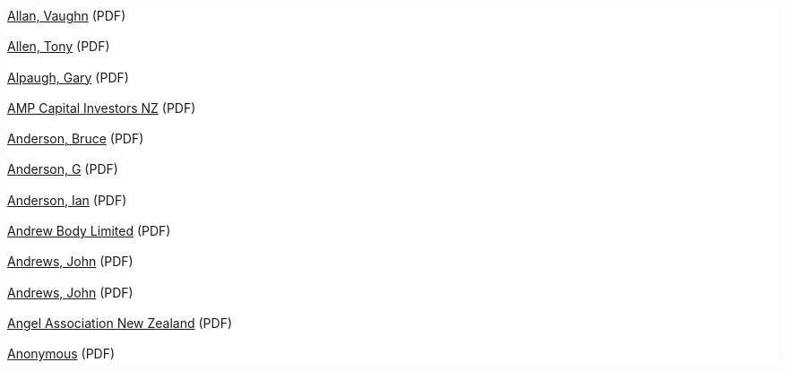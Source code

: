 [Allan, Vaughn](/-/media/project/ir/tp/publications/2020/2020-tax-working-group/submissions/twg-subm-3976755-vaughn-allan-pdf.pdf?sc_lang=en&modified=20200910073658&hash=169D11355B5392265C74DF1E3041A8B7)
 (PDF)

[Allen, Tony](/-/media/project/ir/tp/publications/2020/2020-tax-working-group/submissions/twg-subm-4030865-370-tony-allen-pdf.pdf?sc_lang=en&modified=20200910073659&hash=160F4843D0FA9426306D9BF2EEE9D658)
 (PDF)

[Alpaugh, Gary](/-/media/project/ir/tp/publications/2020/2020-tax-working-group/submissions/twg-subm-3976532-gary-alpaugh-pdf.pdf?sc_lang=en&modified=20200910073700&hash=FD46785E3B761F1ECCF38283731FCBDA)
 (PDF)

[AMP Capital Investors NZ](/-/media/project/ir/tp/publications/2020/2020-tax-working-group/submissions/twg-subm-3983165-amp-capital-investors-nz-pdf.pdf?sc_lang=en&modified=20200910073701&hash=CE8F3DC9A88090B61BC8019D1309D61B)
 (PDF)

[Anderson, Bruce](/-/media/project/ir/tp/publications/2020/2020-tax-working-group/submissions/twg-subm-4030222-248-bruce-anderson-pdf.pdf?sc_lang=en&modified=20200910073701&hash=05FF3A12D5A98BD678F97A1AF17A105A)
 (PDF)

[Anderson, G](/-/media/project/ir/tp/publications/2020/2020-tax-working-group/submissions/twg-subm-3976772-g-anderson-pdf.pdf?sc_lang=en&modified=20200910073702&hash=B3A99227609396F79497C46CC1AE1C19)
 (PDF)

[Anderson, Ian](/-/media/project/ir/tp/publications/2020/2020-tax-working-group/submissions/twg-subm-3976625-ian-anderson-pdf.pdf?sc_lang=en&modified=20200910073703&hash=1462CA77695E66A166706846B02A97E6)
 (PDF)

[Andrew Body Limited](/-/media/project/ir/tp/publications/2020/2020-tax-working-group/submissions/twg-subm-4029577-089-andrew-body-limited-pdf.pdf?sc_lang=en&modified=20200910073704&hash=077EB5E9B1E7FADA1D0F80ED9FB8FAD5)
 (PDF)

[Andrews, John](/-/media/project/ir/tp/publications/2020/2020-tax-working-group/submissions/twg-subm-3976840-john-andrews-pdf.pdf?sc_lang=en&modified=20200910073705&hash=55F1E0C74C63BD0A80461B64089DCDE8)
 (PDF)

[Andrews, John](/-/media/project/ir/tp/publications/2020/2020-tax-working-group/submissions/twg-subm-4030202-267-john-andrews-pdf.pdf?sc_lang=en&modified=20200910073706&hash=E3990D7E2398AA948D23FD26269FA409)
 (PDF)

[Angel Association New Zealand](/-/media/project/ir/tp/publications/2020/2020-tax-working-group/submissions/twg-subm-3983166-angel-association-new-zealand-pdf.pdf?sc_lang=en&modified=20200910073707&hash=3B180A87A19133DE539589E3EEEDBC16)
 (PDF)

[Anonymous](/-/media/project/ir/tp/publications/2020/2020-tax-working-group/submissions/twg-subm-3976696-anonymous-pdf.pdf?sc_lang=en&modified=20200910073707&hash=44E285A80EFBB98A53DD8E40CC4B1A13)
 (PDF)
